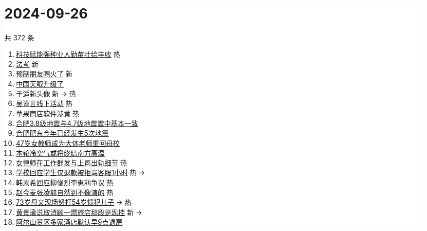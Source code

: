 # 2024-09-26

共 372 条




1. [科技赋能强种业人勤苗壮绘丰收](https://s.weibo.com//weibo?q=%23%E7%A7%91%E6%8A%80%E8%B5%8B%E8%83%BD%E5%BC%BA%E7%A7%8D%E4%B8%9A%E4%BA%BA%E5%8B%A4%E8%8B%97%E5%A3%AE%E7%BB%98%E4%B8%B0%E6%94%B6%23&Refer=new_time)
   热
1. [法考](https://s.weibo.com//weibo?q=%E6%B3%95%E8%80%83&t=31&band_rank=1&Refer=top)
   新
1. [预制朋友圈火了](https://s.weibo.com//weibo?q=%E9%A2%84%E5%88%B6%E6%9C%8B%E5%8F%8B%E5%9C%88%E7%81%AB%E4%BA%86&t=31&band_rank=2&Refer=top)
   新
1. [中国天眼升级了](https://s.weibo.com//weibo?q=%23%E4%B8%AD%E5%9B%BD%E5%A4%A9%E7%9C%BC%E5%8D%87%E7%BA%A7%E4%BA%86%23&t=31&band_rank=3&Refer=top)
1. [于适新头像](https://s.weibo.com//weibo?q=%E4%BA%8E%E9%80%82%E6%96%B0%E5%A4%B4%E5%83%8F&t=31&band_rank=4&Refer=top)
   新 -> 热
1. [吴谨言线下活动](https://s.weibo.com//weibo?q=%E5%90%B4%E8%B0%A8%E8%A8%80%E7%BA%BF%E4%B8%8B%E6%B4%BB%E5%8A%A8&t=31&band_rank=5&Refer=top)
   热
1. [苹果商店软件涉黄](https://s.weibo.com//weibo?q=%23%E8%8B%B9%E6%9E%9C%E5%95%86%E5%BA%97%E8%BD%AF%E4%BB%B6%E6%B6%89%E9%BB%84%23&t=31&band_rank=6&Refer=top)
   热
1. [合肥3.8级地震与4.7级地震震中基本一致](https://s.weibo.com//weibo?q=%23%E5%90%88%E8%82%A53.8%E7%BA%A7%E5%9C%B0%E9%9C%87%E4%B8%8E4.7%E7%BA%A7%E5%9C%B0%E9%9C%87%E9%9C%87%E4%B8%AD%E5%9F%BA%E6%9C%AC%E4%B8%80%E8%87%B4%23&t=31&band_rank=7&Refer=top)
1. [合肥肥东今年已经发生5次地震](https://s.weibo.com//weibo?q=%23%E5%90%88%E8%82%A5%E8%82%A5%E4%B8%9C%E4%BB%8A%E5%B9%B4%E5%B7%B2%E7%BB%8F%E5%8F%91%E7%94%9F5%E6%AC%A1%E5%9C%B0%E9%9C%87%23&t=31&band_rank=8&Refer=top)
1. [47岁女教师成为大体老师重回母校](https://s.weibo.com//weibo?q=%2347%E5%B2%81%E5%A5%B3%E6%95%99%E5%B8%88%E6%88%90%E4%B8%BA%E5%A4%A7%E4%BD%93%E8%80%81%E5%B8%88%E9%87%8D%E5%9B%9E%E6%AF%8D%E6%A0%A1%23&t=31&band_rank=9&Refer=top)
1. [本轮冷空气或将终结南方高温](https://s.weibo.com//weibo?q=%23%E6%9C%AC%E8%BD%AE%E5%86%B7%E7%A9%BA%E6%B0%94%E6%88%96%E5%B0%86%E7%BB%88%E7%BB%93%E5%8D%97%E6%96%B9%E9%AB%98%E6%B8%A9%23&t=31&band_rank=10&Refer=top)
1. [女律师在工作群发与上司出轨细节](https://s.weibo.com//weibo?q=%23%E5%A5%B3%E5%BE%8B%E5%B8%88%E5%9C%A8%E5%B7%A5%E4%BD%9C%E7%BE%A4%E5%8F%91%E4%B8%8E%E4%B8%8A%E5%8F%B8%E5%87%BA%E8%BD%A8%E7%BB%86%E8%8A%82%23&t=31&band_rank=11&Refer=top)
   热
1. [学校回应学生仅退款被拒骂客服1小时](https://s.weibo.com//weibo?q=%23%E5%AD%A6%E6%A0%A1%E5%9B%9E%E5%BA%94%E5%AD%A6%E7%94%9F%E4%BB%85%E9%80%80%E6%AC%BE%E8%A2%AB%E6%8B%92%E9%AA%82%E5%AE%A2%E6%9C%8D1%E5%B0%8F%E6%97%B6%23&t=31&band_rank=12&Refer=top)
   热 ->
1. [韩素希回应柳俊烈李惠利争议](https://s.weibo.com//weibo?q=%23%E9%9F%A9%E7%B4%A0%E5%B8%8C%E5%9B%9E%E5%BA%94%E6%9F%B3%E4%BF%8A%E7%83%88%E6%9D%8E%E6%83%A0%E5%88%A9%E4%BA%89%E8%AE%AE%23&t=31&band_rank=13&Refer=top)
   热
1. [赵今麦张凌赫自然到不像演的](https://s.weibo.com//weibo?q=%E8%B5%B5%E4%BB%8A%E9%BA%A6%E5%BC%A0%E5%87%8C%E8%B5%AB%E8%87%AA%E7%84%B6%E5%88%B0%E4%B8%8D%E5%83%8F%E6%BC%94%E7%9A%84&t=31&band_rank=14&Refer=top)
   热
1. [73岁母亲现场怒打54岁惯犯儿子](https://s.weibo.com//weibo?q=%2373%E5%B2%81%E6%AF%8D%E4%BA%B2%E7%8E%B0%E5%9C%BA%E6%80%92%E6%89%9354%E5%B2%81%E6%83%AF%E7%8A%AF%E5%84%BF%E5%AD%90%23&t=31&band_rank=15&Refer=top)
   -> 热
1. [黄景瑜说取消顾一燃旅店那段是现挂](https://s.weibo.com//weibo?q=%E9%BB%84%E6%99%AF%E7%91%9C%E8%AF%B4%E5%8F%96%E6%B6%88%E9%A1%BE%E4%B8%80%E7%87%83%E6%97%85%E5%BA%97%E9%82%A3%E6%AE%B5%E6%98%AF%E7%8E%B0%E6%8C%82&t=31&band_rank=16&Refer=top)
   新 ->
1. [阿尔山景区多家酒店默认早9点退房](https://s.weibo.com//weibo?q=%23%E9%98%BF%E5%B0%94%E5%B1%B1%E6%99%AF%E5%8C%BA%E5%A4%9A%E5%AE%B6%E9%85%92%E5%BA%97%E9%BB%98%E8%AE%A4%E6%97%A99%E7%82%B9%E9%80%80%E6%88%BF%23&t=31&band_rank=17&Refer=top)